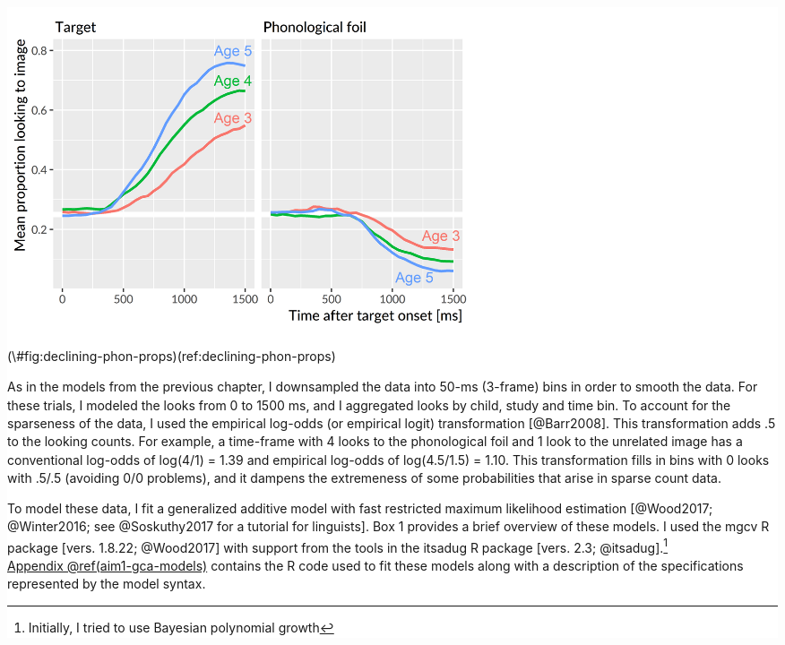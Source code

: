 <img src="16-aim1-lexical-competitors_files/figure-html/declining-phon-props-1.png" alt="(ref:declining-phon-props)" width="60%" />
<p class="caption">(\#fig:declining-phon-props)(ref:declining-phon-props)</p>
</div>

As in the models from the previous chapter, I downsampled the data into
50-ms (3-frame) bins in
order to smooth the data. For these trials, I modeled the looks
from 0 to 1500 ms,
and I aggregated looks by child, study and time bin.
To account for the sparseness of the data, I used the empirical log-odds
(or empirical logit) transformation [@Barr2008]. This transformation
adds .5 to the looking counts. For example, a time-frame with 4 looks to
the phonological foil and 1 look to the unrelated image has a
conventional log-odds of log(4/1) = 1.39 and empirical log-odds of
log(4.5/1.5) = 1.10. This transformation fills in bins with 0 looks with
.5/.5 (avoiding 0/0 problems), and it dampens the extremeness of
some probabilities that arise in sparse count data.



To model these data, I fit a generalized additive model with fast
restricted maximum likelihood estimation [@Wood2017; @Winter2016;
see @Soskuthy2017 for a tutorial for linguists]. Box 1 provides a brief
overview of these models. I used the mgcv R package
[vers. 1.8.22; @Wood2017] with support from the
tools in the itsadug R package [vers. 2.3;
@itsadug].[^gca-fail] [Appendix \@ref(aim1-gca-models)](#aim1-gca-models)
contains the R code used to fit these models along with a description of 
the specifications represented by the model syntax.


[^gca-fail]: Initially, I tried to use Bayesian polynomial growth
[^connectionism]: I am not too committed to any particular mechanisms
[^decay-rates]: Granted, there might be some subtle nonlinear effect